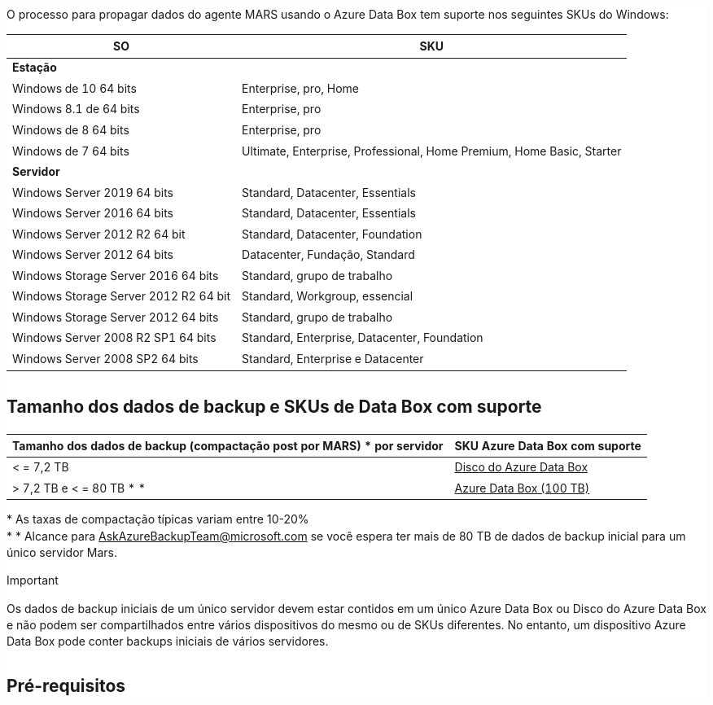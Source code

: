 O processo para propagar dados do agente MARS usando o Azure Data Box tem suporte nos seguintes SKUs do Windows:

| **SO**                                 | **SKU**                                                      |
| -------------------------------------- | ------------------------------------------------------------ |
| **Estação**                        |                                                              |
| Windows de 10 64 bits                     | Enterprise, pro, Home                                       |
| Windows 8.1 de 64 bits                    | Enterprise, pro                                             |
| Windows de 8 64 bits                      | Enterprise, pro                                             |
| Windows de 7 64 bits                      | Ultimate, Enterprise, Professional, Home Premium, Home Basic, Starter |
| **Servidor**                             |                                                              |
| Windows Server 2019 64 bits            | Standard, Datacenter, Essentials                            |
| Windows Server 2016 64 bits            | Standard, Datacenter, Essentials                            |
| Windows Server 2012 R2 64 bit         | Standard, Datacenter, Foundation                            |
| Windows Server 2012 64 bits            | Datacenter, Fundação, Standard                            |
| Windows Storage Server 2016 64 bits    | Standard, grupo de trabalho                                         |
| Windows Storage Server 2012 R2 64 bit | Standard, Workgroup, essencial                              |
| Windows Storage Server 2012 64 bits    | Standard, grupo de trabalho                                         |
| Windows Server 2008 R2 SP1 64 bits     | Standard, Enterprise, Datacenter, Foundation                |
| Windows Server 2008 SP2 64 bits        | Standard, Enterprise e Datacenter                            |

## <a name="backup-data-size-and-supported-data-box-skus"></a>Tamanho dos dados de backup e SKUs de Data Box com suporte

| Tamanho dos dados de backup (compactação post por MARS) * por servidor | SKU Azure Data Box com suporte                                      |
| ------------------------------------------------------------ | ------------------------------------------------------------ |
| < = 7,2 TB                                                    | [Disco do Azure Data Box](https://docs.microsoft.com/azure/databox/data-box-disk-overview) |
| > 7,2 TB e < = 80 TB * *                                      | [Azure Data Box (100 TB)](https://docs.microsoft.com/azure/databox/data-box-overview) |

\* As taxas de compactação típicas variam entre 10-20% <br>
\* * Alcance para [AskAzureBackupTeam@microsoft.com](mailto:AskAzureBackupTeam@microsoft.com) se você espera ter mais de 80 TB de dados de backup inicial para um único servidor Mars.

>[!IMPORTANT]
>Os dados de backup iniciais de um único servidor devem estar contidos em um único Azure Data Box ou Disco do Azure Data Box e não podem ser compartilhados entre vários dispositivos do mesmo ou de SKUs diferentes. No entanto, um dispositivo Azure Data Box pode conter backups iniciais de vários servidores.

## <a name="pre-requisites"></a>Pré-requisitos
